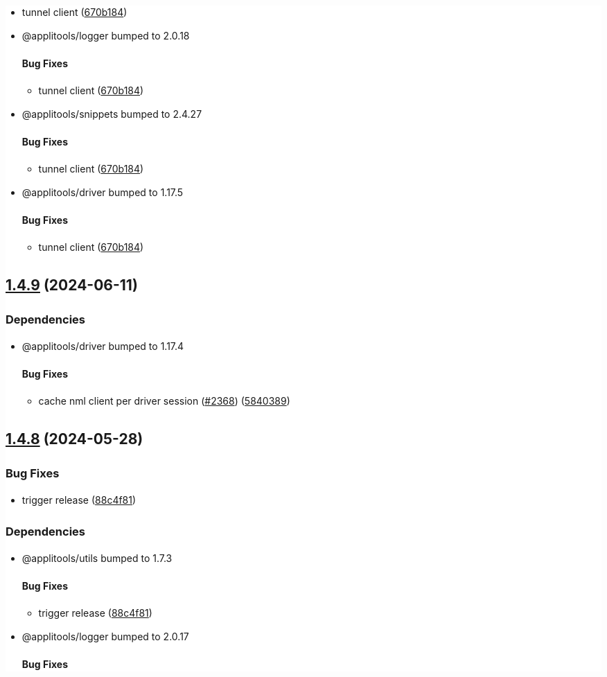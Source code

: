   * tunnel client ([670b184](https://github.com/Applitools-Dev/sdk/commit/670b1843ce43347d97e19fa02f8bc630332ff414))
* @applitools/logger bumped to 2.0.18
  #### Bug Fixes

  * tunnel client ([670b184](https://github.com/Applitools-Dev/sdk/commit/670b1843ce43347d97e19fa02f8bc630332ff414))



* @applitools/snippets bumped to 2.4.27
  #### Bug Fixes

  * tunnel client ([670b184](https://github.com/Applitools-Dev/sdk/commit/670b1843ce43347d97e19fa02f8bc630332ff414))
* @applitools/driver bumped to 1.17.5
  #### Bug Fixes

  * tunnel client ([670b184](https://github.com/Applitools-Dev/sdk/commit/670b1843ce43347d97e19fa02f8bc630332ff414))




## [1.4.9](https://github.com/Applitools-Dev/sdk/compare/js/spec-driver-puppeteer@1.4.8...js/spec-driver-puppeteer@1.4.9) (2024-06-11)


### Dependencies

* @applitools/driver bumped to 1.17.4
  #### Bug Fixes

  * cache nml client per driver session ([#2368](https://github.com/Applitools-Dev/sdk/issues/2368)) ([5840389](https://github.com/Applitools-Dev/sdk/commit/5840389f74111c0e0e68026389c755c59a027b74))

## [1.4.8](https://github.com/Applitools-Dev/sdk/compare/js/spec-driver-puppeteer@1.4.7...js/spec-driver-puppeteer@1.4.8) (2024-05-28)


### Bug Fixes

* trigger release ([88c4f81](https://github.com/Applitools-Dev/sdk/commit/88c4f812bd92eae61ee8ebbee5da0d64ad8c8859))


### Dependencies

* @applitools/utils bumped to 1.7.3
  #### Bug Fixes

  * trigger release ([88c4f81](https://github.com/Applitools-Dev/sdk/commit/88c4f812bd92eae61ee8ebbee5da0d64ad8c8859))
* @applitools/logger bumped to 2.0.17
  #### Bug Fixes
